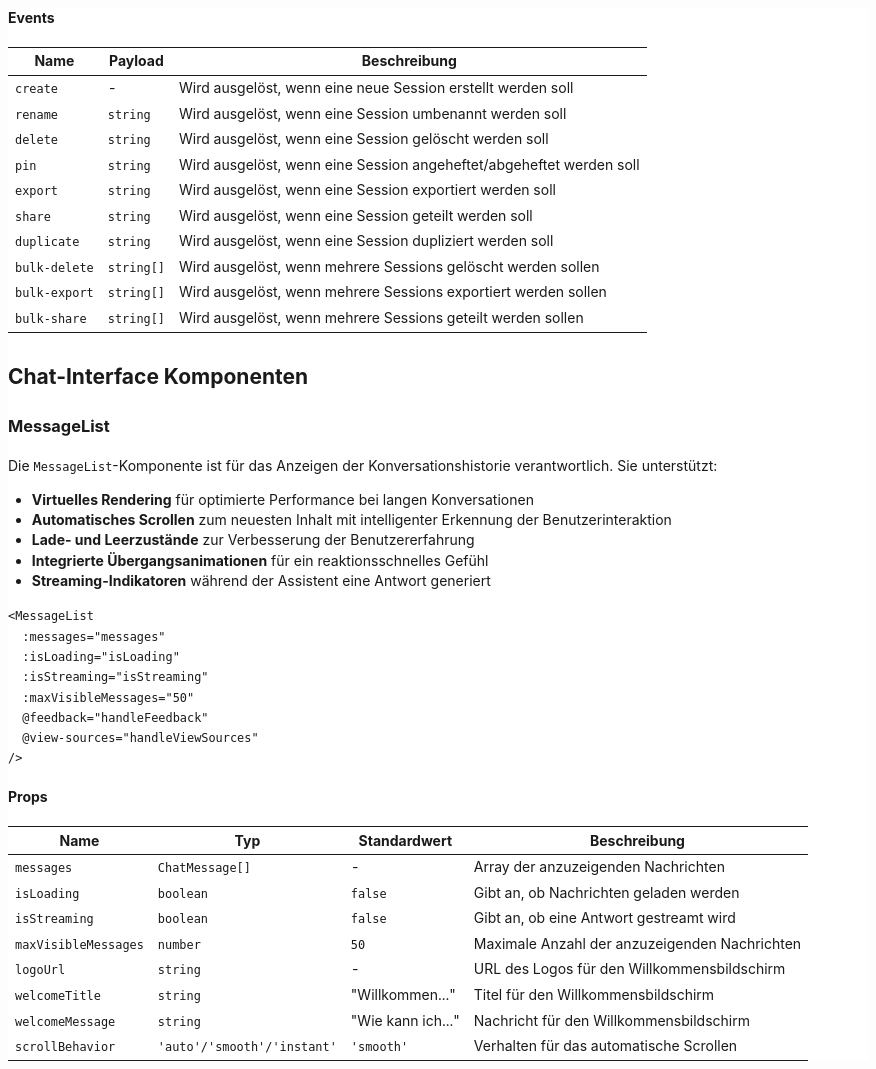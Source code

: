 #### Events

| Name | Payload | Beschreibung |
|------|---------|--------------|
| `create` | - | Wird ausgelöst, wenn eine neue Session erstellt werden soll |
| `rename` | `string` | Wird ausgelöst, wenn eine Session umbenannt werden soll |
| `delete` | `string` | Wird ausgelöst, wenn eine Session gelöscht werden soll |
| `pin` | `string` | Wird ausgelöst, wenn eine Session angeheftet/abgeheftet werden soll |
| `export` | `string` | Wird ausgelöst, wenn eine Session exportiert werden soll |
| `share` | `string` | Wird ausgelöst, wenn eine Session geteilt werden soll |
| `duplicate` | `string` | Wird ausgelöst, wenn eine Session dupliziert werden soll |
| `bulk-delete` | `string[]` | Wird ausgelöst, wenn mehrere Sessions gelöscht werden sollen |
| `bulk-export` | `string[]` | Wird ausgelöst, wenn mehrere Sessions exportiert werden sollen |
| `bulk-share` | `string[]` | Wird ausgelöst, wenn mehrere Sessions geteilt werden sollen |

## Chat-Interface Komponenten

### MessageList

Die `MessageList`-Komponente ist für das Anzeigen der Konversationshistorie verantwortlich. Sie unterstützt:

- **Virtuelles Rendering** für optimierte Performance bei langen Konversationen
- **Automatisches Scrollen** zum neuesten Inhalt mit intelligenter Erkennung der Benutzerinteraktion
- **Lade- und Leerzustände** zur Verbesserung der Benutzererfahrung
- **Integrierte Übergangsanimationen** für ein reaktionsschnelles Gefühl
- **Streaming-Indikatoren** während der Assistent eine Antwort generiert

```vue
<MessageList 
  :messages="messages"
  :isLoading="isLoading"
  :isStreaming="isStreaming"
  :maxVisibleMessages="50"
  @feedback="handleFeedback"
  @view-sources="handleViewSources"
/>
```

#### Props

| Name | Typ | Standardwert | Beschreibung |
|------|-----|--------------|--------------|
| `messages` | `ChatMessage[]` | - | Array der anzuzeigenden Nachrichten |
| `isLoading` | `boolean` | `false` | Gibt an, ob Nachrichten geladen werden |
| `isStreaming` | `boolean` | `false` | Gibt an, ob eine Antwort gestreamt wird |
| `maxVisibleMessages` | `number` | `50` | Maximale Anzahl der anzuzeigenden Nachrichten |
| `logoUrl` | `string` | - | URL des Logos für den Willkommensbildschirm |
| `welcomeTitle` | `string` | "Willkommen..." | Titel für den Willkommensbildschirm |
| `welcomeMessage` | `string` | "Wie kann ich..." | Nachricht für den Willkommensbildschirm |
| `scrollBehavior` | `'auto'/'smooth'/'instant'` | `'smooth'` | Verhalten für das automatische Scrollen |